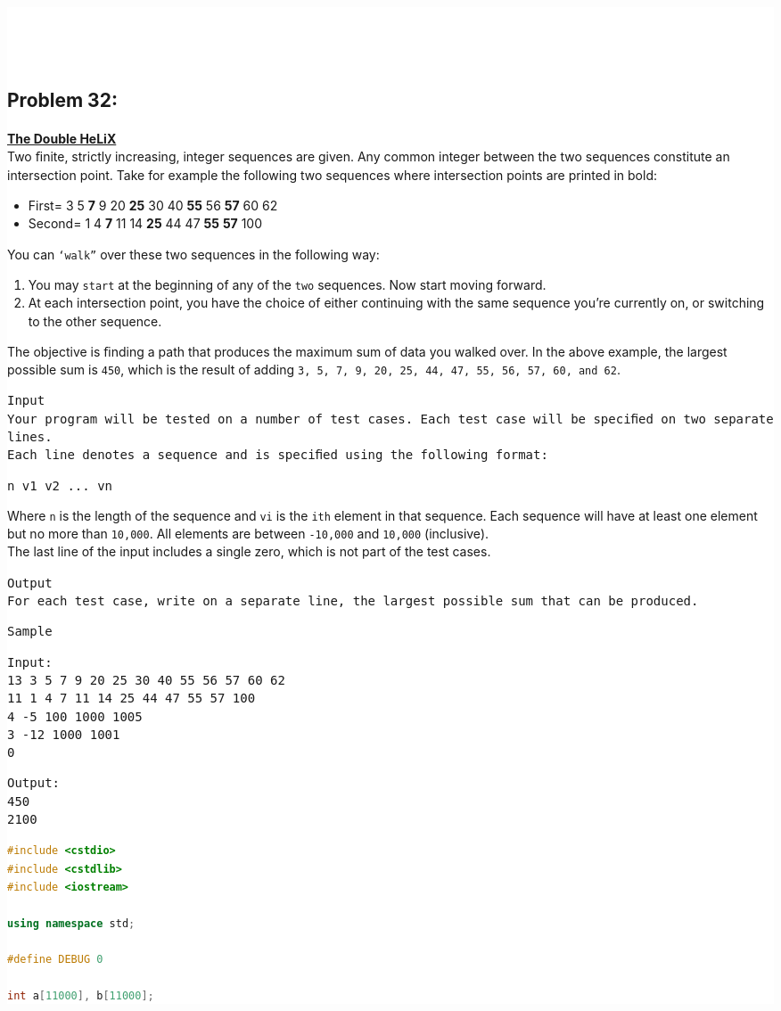 




<br /><br /><br />
## Problem 32:
**[The Double HeLiX](https://www.spoj.com/problems/ANARC05B/)**<br />
Two ﬁnite, strictly increasing, integer sequences are given. Any common integer between the two sequences constitute an intersection point. Take for example the following two sequences where intersection points are printed in bold:<br />

 * First= 3 5 **7** 9 20 **25** 30 40 **55** 56 **57** 60 62<br />
 * Second= 1 4 **7** 11 14 **25** 44 47 **55** **57** 100
 
You can `‘walk”` over these two sequences in the following way:<br />

 1. You may `start` at the beginning of any of the `two` sequences. Now start moving forward.<br />
 2. At each intersection point, you have the choice of either continuing with the same sequence you’re currently on, or switching to the other sequence.<br />

The objective is ﬁnding a path that produces the maximum sum of data you walked over. In the above example, the largest possible sum is `450`, which is the result of adding `3, 5, 7, 9, 20, 25, 44, 47, 55, 56, 57, 60, and 62`.<br />
<pre>
Input
Your program will be tested on a number of test cases. Each test case will be speciﬁed on two separate lines. 
Each line denotes a sequence and is speciﬁed using the following format:
</pre>
<pre>
n v1 v2 ... vn
</pre>
Where `n` is the length of the sequence and `vi` is the `ith` element in that sequence. Each sequence will have at least one element but no more than `10,000`. All elements are between `-10,000` and `10,000` (inclusive).<br />
The last line of the input includes a single zero, which is not part of the test cases.<br />
<pre>
Output
For each test case, write on a separate line, the largest possible sum that can be produced.
</pre>
<pre>
Sample
</pre>
<pre>
Input:
13 3 5 7 9 20 25 30 40 55 56 57 60 62
11 1 4 7 11 14 25 44 47 55 57 100
4 -5 100 1000 1005
3 -12 1000 1001
0
</pre>
<pre>
Output:
450
2100
</pre>
```cpp
#include <cstdio>
#include <cstdlib>
#include <iostream>

using namespace std;

#define DEBUG 0

int a[11000], b[11000];
```